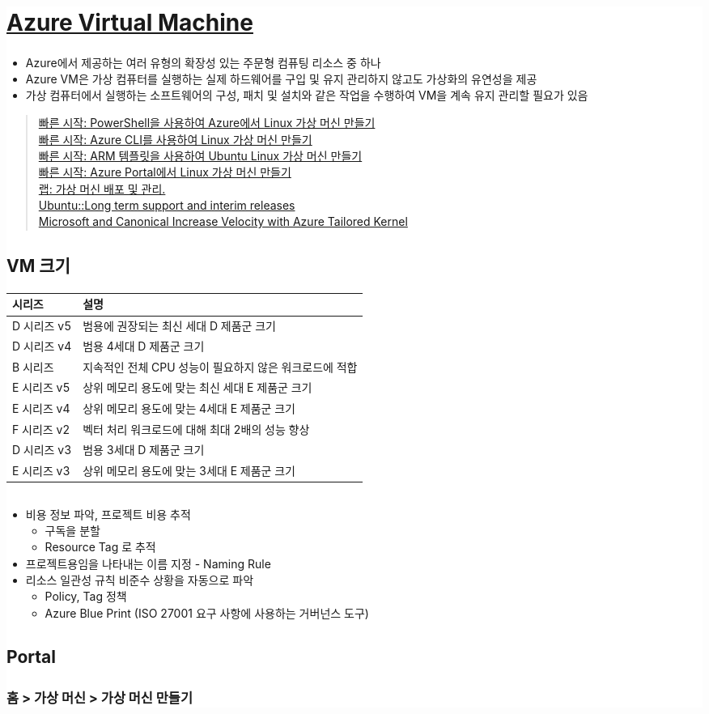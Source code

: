 # [Azure Virtual Machine](https://docs.microsoft.com/ko-kr/azure/virtual-machines/) 

- ​Azure에서 제공하는 여러 유형의 확장성 있는 주문형 컴퓨팅 리소스 중 하나
- Azure VM은 가상 컴퓨터를 실행하는 실제 하드웨어를 구입 및 유지 관리하지 않고도 가상화의 유연성을 제공
- 가상 컴퓨터에서 실행하는 소프트웨어의 구성, 패치 및 설치와 같은 작업을 수행하여 VM을 계속 유지 관리할 필요가 있음

> [빠른 시작: PowerShell을 사용하여 Azure에서 Linux 가상 머신 만들기](https://docs.microsoft.com/ko-kr/azure/virtual-machines/linux/quick-create-powershell)  
> [빠른 시작: Azure CLI를 사용하여 Linux 가상 머신 만들기](https://docs.microsoft.com/ko-kr/azure/virtual-machines/linux/quick-create-cli)  
> [빠른 시작: ARM 템플릿을 사용하여 Ubuntu Linux 가상 머신 만들기](https://docs.microsoft.com/ko-kr/azure/virtual-machines/linux/quick-create-template)  
> [빠른 시작: Azure Portal에서 Linux 가상 머신 만들기](https://docs.microsoft.com/ko-kr/azure/virtual-machines/linux/quick-create-portal)  
> [랩: 가상 머신 배포 및 관리.](https://github.com/MicrosoftLearning/AZ-103KO-MicrosoftAzureAdministrator/blob/master/Instructions/Labs/02a%20-%20Deploy%20and%20Manage%20Virtual%20Machines%20(az-100-03).md)  
> [Ubuntu::Long term support and interim releases](https://ubuntu.com/about/release-cycle)  
> [Microsoft and Canonical Increase Velocity with Azure Tailored Kernel](https://ubuntu.com/blog/microsoft-and-canonical-increase-velocity-with-azure-tailored-kernel)  


## VM 크기
| 시리즈 | 설명 |
|:---|:---|
| D 시리즈 v5 | 	범용에 권장되는 최신 세대 D 제품군 크기 |
| D 시리즈 v4 | 범용 4세대 D 제품군 크기 |
| B 시리즈 | 지속적인 전체 CPU 성능이 필요하지 않은 워크로드에 적합 |
| E 시리즈 v5 | 상위 메모리 용도에 맞는 최신 세대 E 제품군 크기 |
| E 시리즈 v4 | 상위 메모리 용도에 맞는 4세대 E 제품군 크기 | 
| F 시리즈 v2 | 벡터 처리 워크로드에 대해 최대 2배의 성능 향상 |
| D 시리즈 v3 | 범용 3세대 D 제품군 크기 |
| E 시리즈 v3 | 상위 메모리 용도에 맞는 3세대 E 제품군 크기 |  

## 
- 비용 정보 파악, 프로젝트 비용 추적 
  - 구독을 분할
  - Resource Tag 로 추적
- 프로젝트용임을 나타내는 이름 지정 - Naming Rule
- 리소스 일관성 규칙 비준수 상황을 자동으로 파악
  - Policy, Tag 정책  
  - Azure Blue Print (ISO 27001 요구 사항에 사용하는 거버넌스 도구)


## Portal
### 홈 > 가상 머신 > 가상 머신 만들기 
